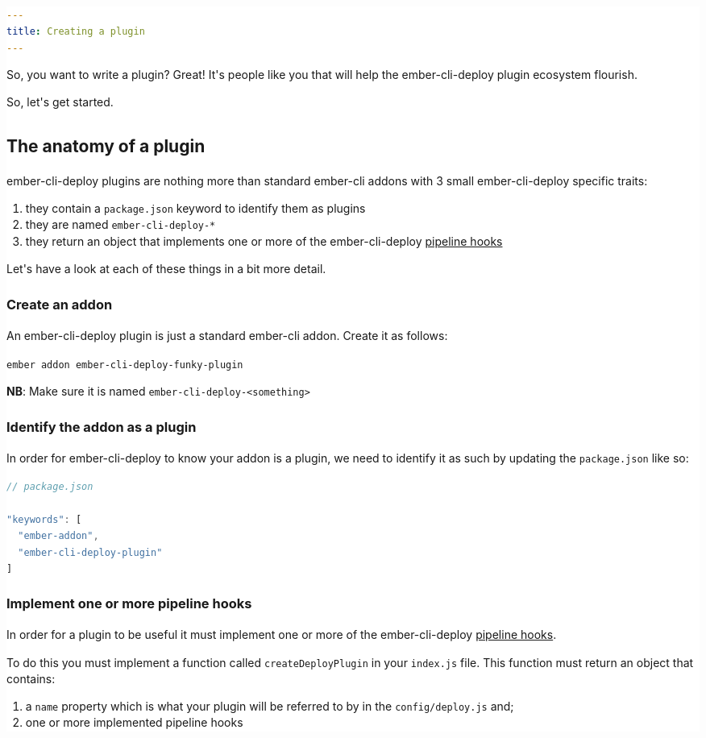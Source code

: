 ```yaml
---
title: Creating a plugin
---
```


So, you want to write a plugin? Great! It's people like you that will help the ember-cli-deploy plugin ecosystem flourish.

So, let's get started.

## The anatomy of a plugin

ember-cli-deploy plugins are nothing more than standard ember-cli addons with 3 small ember-cli-deploy specific traits:

1. they contain a `package.json` keyword to identify them as plugins
2. they are named `ember-cli-deploy-*`
3. they return an object that implements one or more of the ember-cli-deploy [pipeline hooks](../pipeline-hooks)

Let's have a look at each of these things in a bit more detail.

### Create an addon

An ember-cli-deploy plugin is just a standard ember-cli addon. Create it as follows:

```bash
ember addon ember-cli-deploy-funky-plugin
```

**NB**: Make sure it is named `ember-cli-deploy-<something>`

### Identify the addon as a plugin

In order for ember-cli-deploy to know your addon is a plugin, we need to identify it as such by updating the `package.json` like so:

```javascript
// package.json

"keywords": [
  "ember-addon",
  "ember-cli-deploy-plugin"
]
```

### Implement one or more pipeline hooks

In order for a plugin to be useful it must implement one or more of the ember-cli-deploy [pipeline hooks](../pipeline-hooks).

To do this you must implement a function called `createDeployPlugin` in your `index.js` file. This function must return an object that contains:

1. a `name` property which is what your plugin will be referred to by in the `config/deploy.js` and;
2. one or more implemented pipeline hooks
